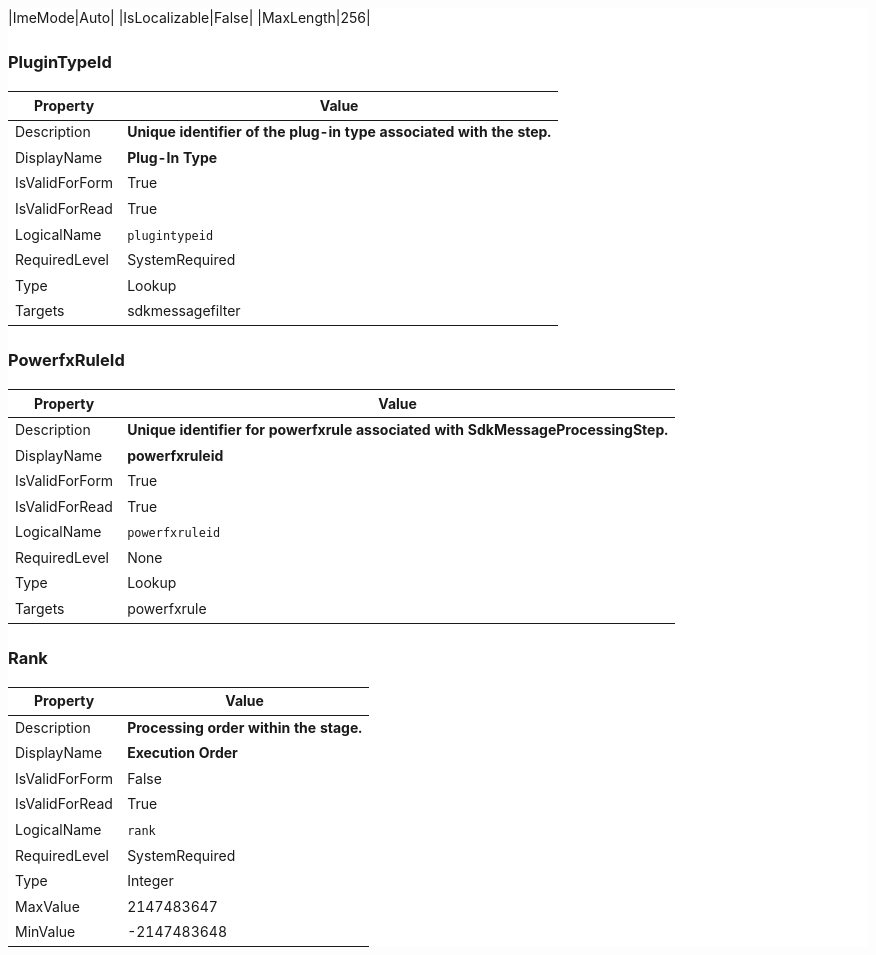 |ImeMode|Auto|
|IsLocalizable|False|
|MaxLength|256|

### <a name="BKMK_PluginTypeId"></a> PluginTypeId

|Property|Value|
|---|---|
|Description|**Unique identifier of the plug-in type associated with the step.**|
|DisplayName|**Plug-In Type**|
|IsValidForForm|True|
|IsValidForRead|True|
|LogicalName|`plugintypeid`|
|RequiredLevel|SystemRequired|
|Type|Lookup|
|Targets|sdkmessagefilter|

### <a name="BKMK_PowerfxRuleId"></a> PowerfxRuleId

|Property|Value|
|---|---|
|Description|**Unique identifier for powerfxrule associated with SdkMessageProcessingStep.**|
|DisplayName|**powerfxruleid**|
|IsValidForForm|True|
|IsValidForRead|True|
|LogicalName|`powerfxruleid`|
|RequiredLevel|None|
|Type|Lookup|
|Targets|powerfxrule|

### <a name="BKMK_Rank"></a> Rank

|Property|Value|
|---|---|
|Description|**Processing order within the stage.**|
|DisplayName|**Execution Order**|
|IsValidForForm|False|
|IsValidForRead|True|
|LogicalName|`rank`|
|RequiredLevel|SystemRequired|
|Type|Integer|
|MaxValue|2147483647|
|MinValue|-2147483648|
